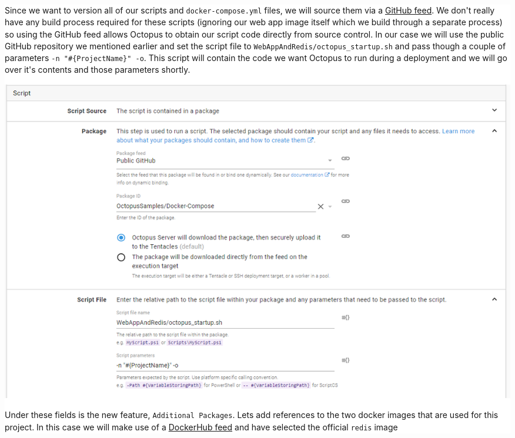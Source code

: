 Since we want to version all of our scripts and `docker-compose.yml` files, we will source them via a [GitHub feed](https://octopus.com/docs/packaging-applications/package-repositories/github-feeds). We don't really have any build process required for these scripts (ignoring our web app image itself which we build through a separate process) so using the GitHub feed allows Octopus to obtain our script code directly from source control. In our case we will  use the public GitHub repository we mentioned earlier and set the script file to `WebAppAndRedis/octopus_startup.sh` and pass though a couple of parameters `-n "#{ProjectName}" -o`. This script will contain the code we want Octopus to run during a deployment and we will go over it's contents and those parameters shortly.

![script selection](script_selection.png "width=500")

Under these fields is the new feature, `Additional Packages`. Lets add references to the two docker images that are used for this project. In this case we will make use of a [DockerHub feed](https://octopus.com/docs/packaging-applications/package-repositories/registries/docker-hub) and have selected the official `redis` image
